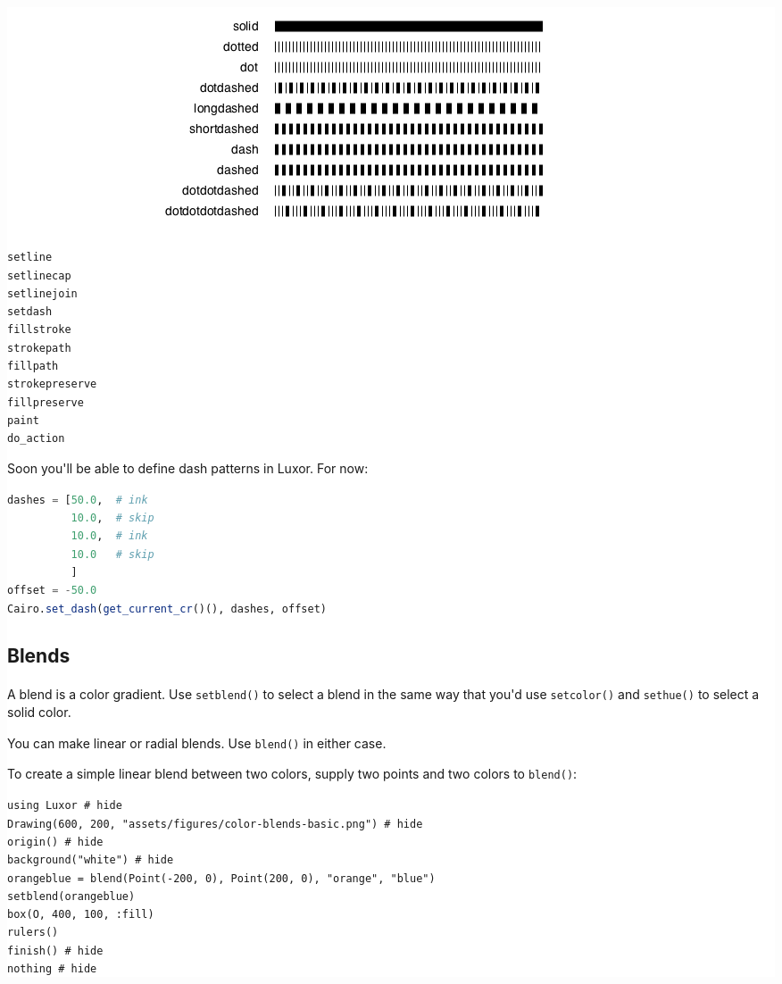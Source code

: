 ```@example
```

![dashes](assets/figures/dashes.png)

```@docs
setline
setlinecap
setlinejoin
setdash
fillstroke
strokepath
fillpath
strokepreserve
fillpreserve
paint
do_action
```

Soon you'll be able to define dash patterns in Luxor. For now:

```julia
dashes = [50.0,  # ink
          10.0,  # skip
          10.0,  # ink
          10.0   # skip
          ]
offset = -50.0
Cairo.set_dash(get_current_cr()(), dashes, offset)
```

## Blends

A blend is a color gradient. Use `setblend()` to select a blend in the same way that you'd use `setcolor()` and `sethue()` to select a solid color.

You can make linear or radial blends. Use `blend()` in either case.

To create a simple linear blend between two colors, supply two points and two colors to `blend()`:

```@example
using Luxor # hide
Drawing(600, 200, "assets/figures/color-blends-basic.png") # hide
origin() # hide
background("white") # hide
orangeblue = blend(Point(-200, 0), Point(200, 0), "orange", "blue")
setblend(orangeblue)
box(O, 400, 100, :fill)
rulers()
finish() # hide
nothing # hide
```
